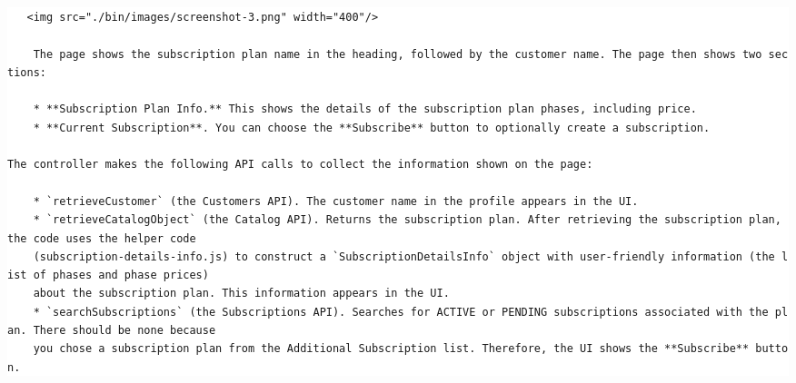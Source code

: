        <img src="./bin/images/screenshot-3.png" width="400"/>

        The page shows the subscription plan name in the heading, followed by the customer name. The page then shows two sections:

        * **Subscription Plan Info.** This shows the details of the subscription plan phases, including price.
        * **Current Subscription**. You can choose the **Subscribe** button to optionally create a subscription.

    The controller makes the following API calls to collect the information shown on the page:

        * `retrieveCustomer` (the Customers API). The customer name in the profile appears in the UI.
        * `retrieveCatalogObject` (the Catalog API). Returns the subscription plan. After retrieving the subscription plan, the code uses the helper code
        (subscription-details-info.js) to construct a `SubscriptionDetailsInfo` object with user-friendly information (the list of phases and phase prices)
        about the subscription plan. This information appears in the UI.
        * `searchSubscriptions` (the Subscriptions API). Searches for ACTIVE or PENDING subscriptions associated with the plan. There should be none because
        you chose a subscription plan from the Additional Subscription list. Therefore, the UI shows the **Subscribe** button.
